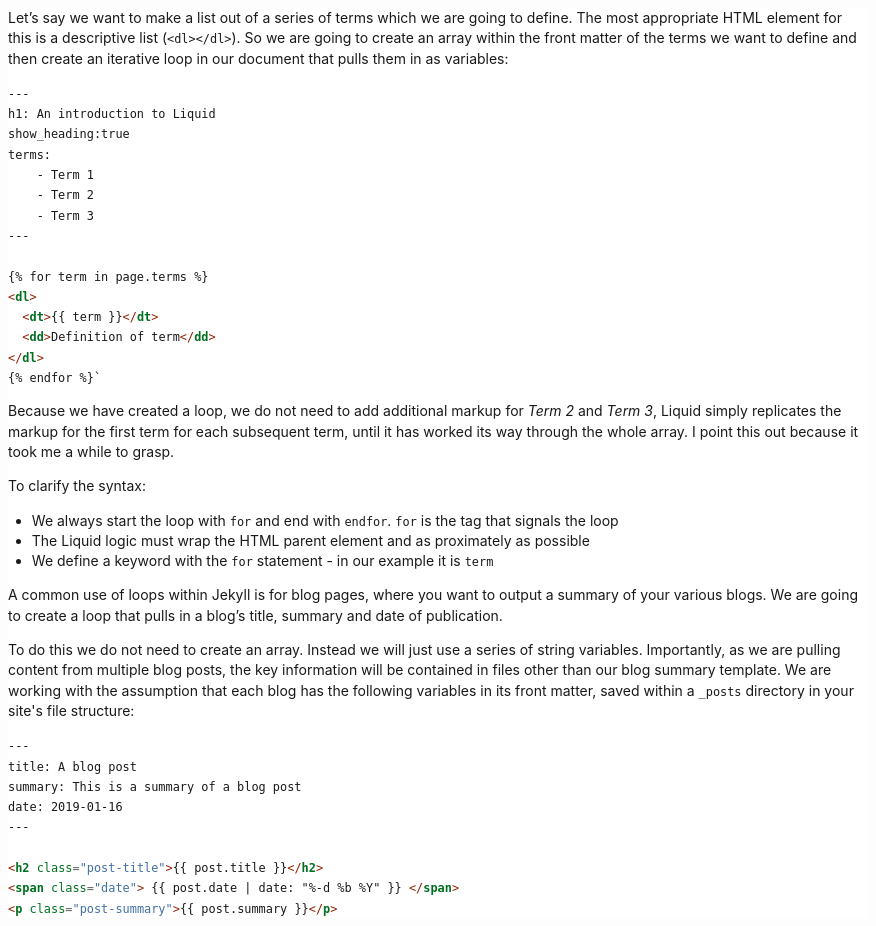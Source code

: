 Let’s say we want to make a list out of a series of terms which we are going to define. The most appropriate HTML element for this is a descriptive list (`<dl></dl>`). So we are going to create an array within the front matter of the terms we want to define and then create an iterative loop in our document that pulls them in as variables:

```html
---
h1: An introduction to Liquid
show_heading:true
terms:
    - Term 1
    - Term 2
    - Term 3
---

{% for term in page.terms %}
<dl>
  <dt>{{ term }}</dt>
  <dd>Definition of term</dd>
</dl>
{% endfor %}`
```

Because we have created a loop, we do not need to add additional markup for _Term 2_ and _Term 3_, Liquid simply replicates the markup for the first term for each subsequent term, until it has worked its way through the whole array. I point this out because it took me a while to grasp.

To clarify the syntax:

- We always start the loop with `for` and end with `endfor`. `for` is the tag that signals the loop
- The Liquid logic must wrap the HTML parent element and as proximately as possible
- We define a keyword with the `for` statement - in our example it is `term`

A common use of loops within Jekyll is for blog pages, where you want to output a summary of your various blogs. We are going to create a loop that pulls in a blog’s title, summary and date of publication.

To do this we do not need to create an array. Instead we will just use a series of string variables. Importantly, as we are pulling content from multiple blog posts, the key information will be contained in files other than our blog summary template. We are working with the assumption that each blog has the following variables in its front matter, saved within a `_posts` directory in your site's file structure:

```html
---
title: A blog post
summary: This is a summary of a blog post
date: 2019-01-16
---

<h2 class="post-title">{{ post.title }}</h2>
<span class="date"> {{ post.date | date: "%-d %b %Y" }} </span>
<p class="post-summary">{{ post.summary }}</p>
```
